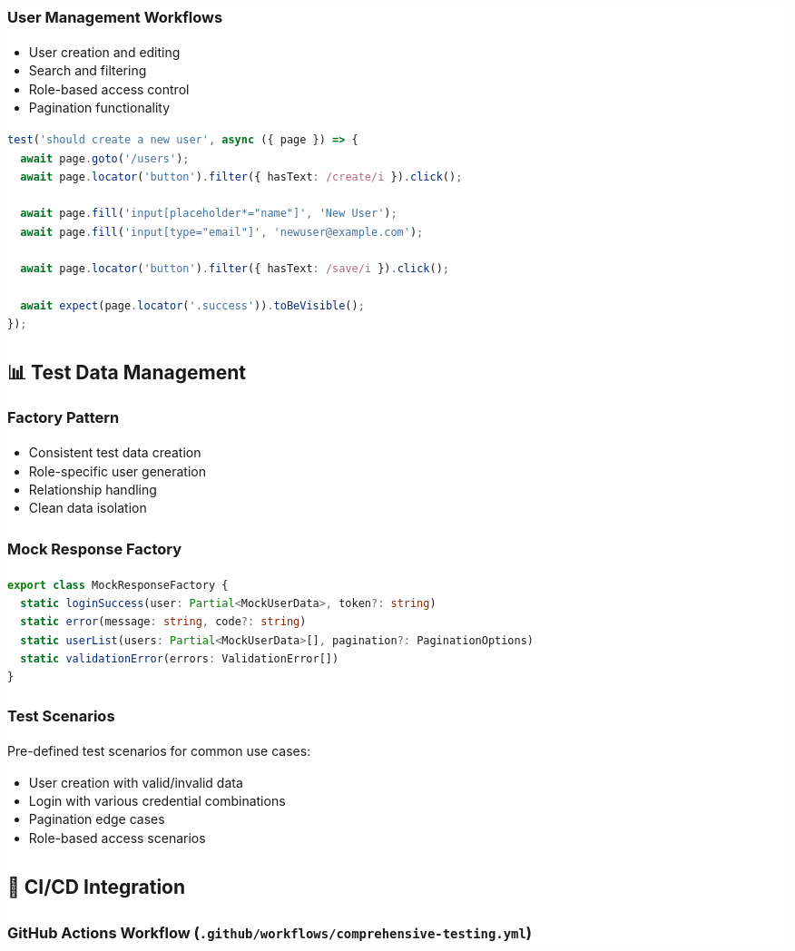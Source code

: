 ### User Management Workflows
- User creation and editing
- Search and filtering
- Role-based access control
- Pagination functionality

```typescript
test('should create a new user', async ({ page }) => {
  await page.goto('/users');
  await page.locator('button').filter({ hasText: /create/i }).click();
  
  await page.fill('input[placeholder*="name"]', 'New User');
  await page.fill('input[type="email"]', 'newuser@example.com');
  
  await page.locator('button').filter({ hasText: /save/i }).click();
  
  await expect(page.locator('.success')).toBeVisible();
});
```

## 📊 Test Data Management

### Factory Pattern
- Consistent test data creation
- Role-specific user generation
- Relationship handling
- Clean data isolation

### Mock Response Factory
```typescript
export class MockResponseFactory {
  static loginSuccess(user: Partial<MockUserData>, token?: string)
  static error(message: string, code?: string)
  static userList(users: Partial<MockUserData>[], pagination?: PaginationOptions)
  static validationError(errors: ValidationError[])
}
```

### Test Scenarios
Pre-defined test scenarios for common use cases:
- User creation with valid/invalid data
- Login with various credential combinations
- Pagination edge cases
- Role-based access scenarios

## 🔄 CI/CD Integration

### GitHub Actions Workflow (`.github/workflows/comprehensive-testing.yml`)
